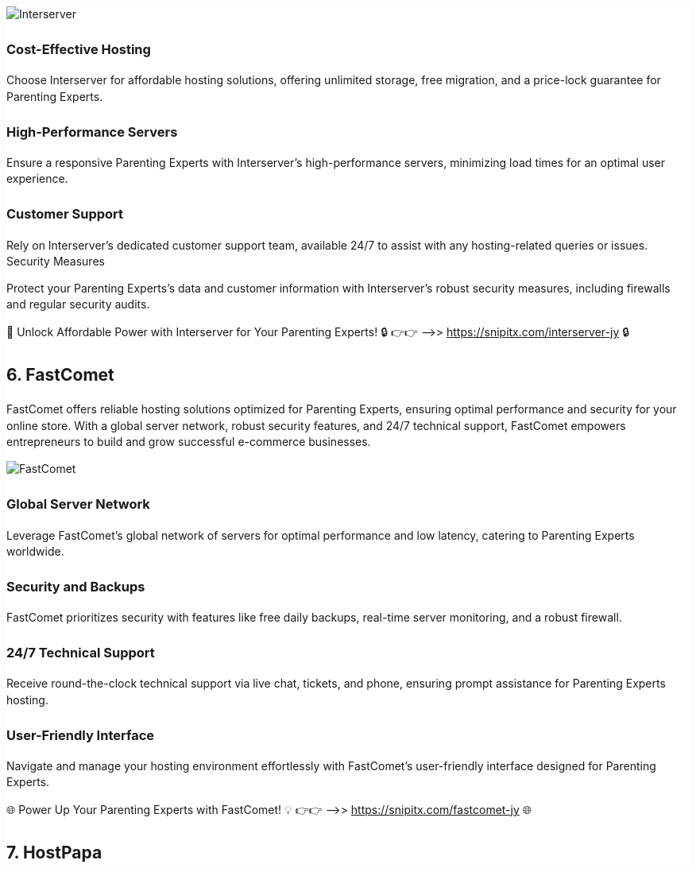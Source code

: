![Interserver](https://i.imgur.com/OM5dOEW.jpeg "Interserver Hosting")

### Cost-Effective Hosting
Choose Interserver for affordable hosting solutions, offering unlimited storage, free migration, and a price-lock guarantee for Parenting Experts.

### High-Performance Servers
Ensure a responsive Parenting Experts with Interserver’s high-performance servers, minimizing load times for an optimal user experience.

### Customer Support
Rely on Interserver’s dedicated customer support team, available 24/7 to assist with any hosting-related queries or issues.
Security Measures

Protect your Parenting Experts’s data and customer information with Interserver’s robust security measures, including firewalls and regular security audits.

💸 Unlock Affordable Power with Interserver for Your Parenting Experts! 🔒
👉👉 -->> https://snipitx.com/interserver-jy 🔒

## 6. FastComet

FastComet offers reliable hosting solutions optimized for Parenting Experts, ensuring optimal performance and security for your online store. With a global server network, robust security features, and 24/7 technical support, FastComet empowers entrepreneurs to build and grow successful e-commerce businesses.

![FastComet](https://i.imgur.com/7qgXuWp.png "FastComet Hosting")

### Global Server Network
Leverage FastComet’s global network of servers for optimal performance and low latency, catering to Parenting Experts worldwide.

### Security and Backups
FastComet prioritizes security with features like free daily backups, real-time server monitoring, and a robust firewall.

### 24/7 Technical Support
Receive round-the-clock technical support via live chat, tickets, and phone, ensuring prompt assistance for Parenting Experts hosting.

### User-Friendly Interface
Navigate and manage your hosting environment effortlessly with FastComet’s user-friendly interface designed for Parenting Experts.

🌐 Power Up Your Parenting Experts with FastComet! 💡
👉👉 -->> https://snipitx.com/fastcomet-jy 🌐

## 7. HostPapa
